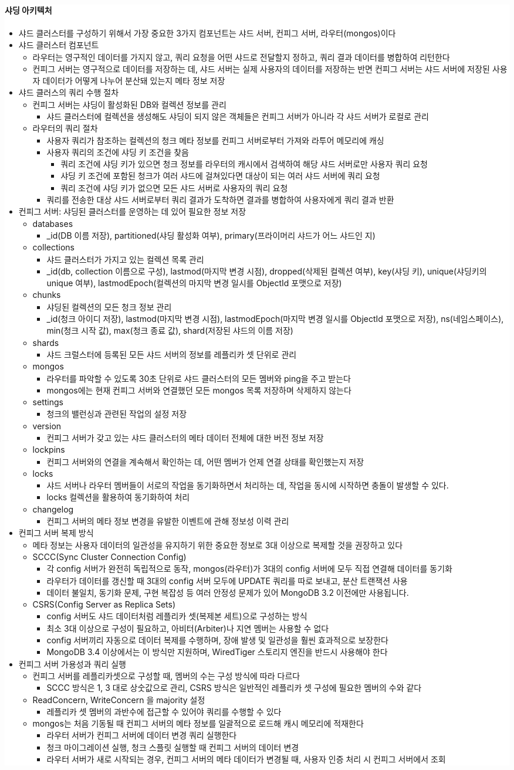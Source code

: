#### 샤딩 아키텍처
- 샤드 클러스터를 구성하기 위해서 가장 중요한 3가지 컴포넌트는 샤드 서버, 컨피그 서버, 라우터(mongos)이다
- 샤드 클러스터 컴포넌트
  - 라우터는 영구적인 데이터를 가지지 않고, 쿼리 요청을 어떤 샤드로 전달할지 정하고, 쿼리 결과 데이터를 병합하여 리턴한다
  - 컨피그 서버는 영구적으로 데이터를 저장하는 데, 샤드 서버는 실제 사용자의 데이터를 저장하는 반면 컨피그 서버는 샤드 서버에 저장된 사용자 데이터가 어떻게 나누어 분산돼 있는지 메타 정보 저장
- 샤드 클러스의 쿼리 수행 절차
  - 컨피그 서버는 샤딩이 활성화된 DB와 컬렉션 정보를 관리
    - 샤드 클러스터에 컬렉션을 생성해도 샤딩이 되지 않은 객체들은 컨피그 서버가 아니라 각 샤드 서버가 로컬로 관리
  - 라우터의 쿼리 절차
    - 사용자 쿼리가 참조하는 컬렉션의 청크 메타 정보를 컨피그 서버로부터 가져와 라투어 메모리에 캐싱
    - 사용자 쿼리의 조건에 샤딩 키 조건을 찾음
      - 쿼리 조건에 샤딩 키가 있으면 청크 정보를 라우터의 캐시에서 검색하여 해당 샤드 서버로만 사용자 쿼리 요청
      - 샤딩 키 조건에 포함된 청크가 여러 샤드에 걸쳐있다면 대상이 되는 여러 샤드 서버에 쿼리 요청
      - 쿼리 조건에 샤딩 키가 없으면 모든 샤드 서버로 사용자의 쿼리 요청
    - 쿼리를 전송한 대상 샤드 서버로부터 쿼리 결과가 도착하면 결과를 병합하여 사용자에게 쿼리 결과 반환
- 컨피그 서버: 샤딩된 클러스터를 운영하는 데 있어 필요한 정보 저장
  - databases
    - _id(DB 이름 저장), partitioned(샤딩 활성화 여부), primary(프라이머리 샤드가 어느 샤드인 지)
  - collections
    - 샤드 클러스터가 가지고 있는 컬렉션 목록 관리
    - _id(db, collection 이름으로 구성), lastmod(마지막 변경 시점), dropped(삭제된 컬렉션 여부), key(샤딩 키), unique(샤딩키의 unique 여부), lastmodEpoch(컬렉션의 마지막 변경 일시를 ObjectId 포맷으로 저장)
  - chunks
    - 샤딩된 컬렉션의 모든 청크 정보 관리
    - _id(청크 아이디 저장), lastmod(마지막 변경 시점), lastmodEpoch(마지막 변경 일시를 ObjectId 포맷으로 저장), ns(네임스페이스), min(청크 시작 값), max(청크 종료 값), shard(저장된 샤드의 이름 저장)
  - shards
    - 샤드 크럴스터에 등록된 모든 샤드 서버의 정보를 레플리카 셋 단위로 관리
  - mongos
    - 라우터를 파악할 수 있도록 30초 단위로 샤드 클러스터의 모든 멤버와 ping을 주고 받는다
    - mongos에는 현재 컨피그 서버와 연결했던 모든 mongos 목록 저장하며 삭제하지 않는다
  - settings
    - 청크의 밸런싱과 관련된 작업의 설정 저장
  - version
    - 컨피그 서버가 갖고 있는 샤드 클러스터의 메타 데이터 전체에 대한 버전 정보 저장
  - lockpins
    - 컨피그 서버와의 연결을 계속해서 확인하는 데, 어떤 멤버가 언제 연결 상태를 확인했는지 저장
  - locks
    - 샤드 서버나 라우터 멤버들이 서로의 작업을 동기화하면서 처리하는 데, 작업을 동시에 시작하면 충돌이 발생할 수 있다.
    - locks 컬렉션을 활용하여 동기화하여 처리
  - changelog
    - 컨피그 서버의 메타 정보 변경을 유발한 이벤트에 관해 정보성 이력 관리
- 컨피그 서버 복제 방식
  - 메타 정보는 사용자 데이터의 일관성을 유지하기 위한 중요한 정보로 3대 이상으로 복제할 것을 권장하고 있다
  - SCCC(Sync Cluster Connection Config)
    - 각 config 서버가 완전히 독립적으로 동작, mongos(라우터)가 3대의 config 서버에 모두 직접 연결해 데이터를 동기화
    - 라우터가 데이터를 갱신할 때 3대의 config 서버 모두에 UPDATE 쿼리를 따로 보내고, 분산 트랜잭션 사용
    - 데이터 불일치, 동기화 문제, 구현 복잡성 등 여러 안정성 문제가 있어 MongoDB 3.2 이전에만 사용됩니다.
  - CSRS(Config Server as Replica Sets)
    - config 서버도 샤드 데이터처럼 레플리카 셋(복제본 세트)으로 구성하는 방식
    - 최소 3대 이상으로 구성이 필요하고, 아비터(Arbiter)나 지연 멤버는 사용할 수 없다
    - config 서버끼리 자동으로 데이터 복제를 수행하며, 장애 발생 및 일관성을 훨씬 효과적으로 보장한다
    - MongoDB 3.4 이상에서는 이 방식만 지원하며, WiredTiger 스토리지 엔진을 반드시 사용해야 한다
- 컨피그 서버 가용성과 쿼리 실행
  - 컨피그 서버를 레플리카셋으로 구성할 때, 멤버의 수는 구성 방식에 따라 다르다
    - SCCC 방식은 1, 3 대로 상숫값으로 관리, CSRS 방식은 일반적인 레플리카 셋 구성에 필요한 멤버의 수와 같다 
  - ReadConcern, WriteConcern 을 majority 설정
    - 레플리카 셋 멤버의 과반수에 접근할 수 있어야 쿼리를 수행할 수 있다
  - mongos는 처음 기동될 때 컨피그 서버의 메타 정보를 일괄적으로 로드해 캐시 메모리에 적재한다
    - 라우터 서버가 컨피그 서버에 데이터 변경 쿼리 실행한다
    - 청크 마이그레이션 실행, 청크 스플릿 실행할 때 컨피그 서버의 데이터 변경
    - 라우터 서버가 새로 시작되는 경우, 컨피그 서버의 메타 데이터가 변경될 때, 사용자 인증 처리 시 컨피그 서버에서 조회